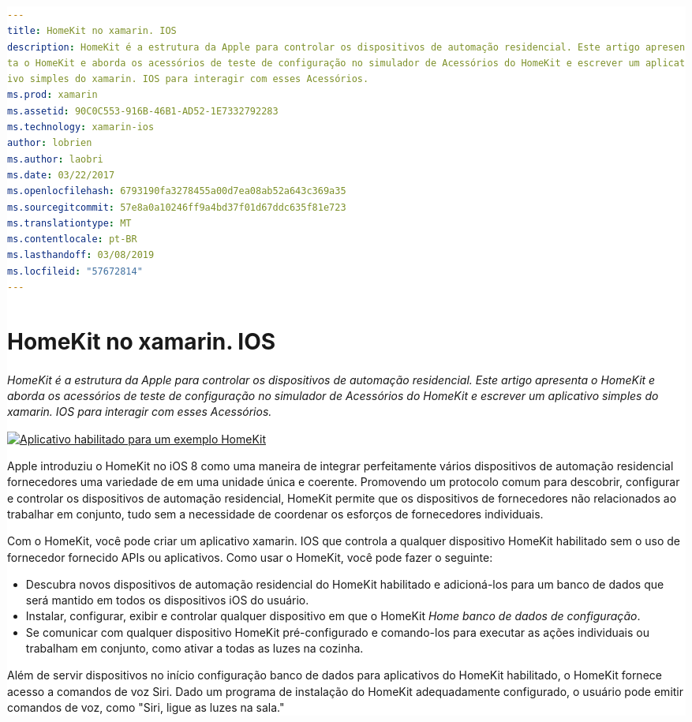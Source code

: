```yaml
---
title: HomeKit no xamarin. IOS
description: HomeKit é a estrutura da Apple para controlar os dispositivos de automação residencial. Este artigo apresenta o HomeKit e aborda os acessórios de teste de configuração no simulador de Acessórios do HomeKit e escrever um aplicativo simples do xamarin. IOS para interagir com esses Acessórios.
ms.prod: xamarin
ms.assetid: 90C0C553-916B-46B1-AD52-1E7332792283
ms.technology: xamarin-ios
author: lobrien
ms.author: laobri
ms.date: 03/22/2017
ms.openlocfilehash: 6793190fa3278455a00d7ea08ab52a643c369a35
ms.sourcegitcommit: 57e8a0a10246ff9a4bd37f01d67ddc635f81e723
ms.translationtype: MT
ms.contentlocale: pt-BR
ms.lasthandoff: 03/08/2019
ms.locfileid: "57672814"
---
```

# <a name="homekit-in-xamarinios"></a>HomeKit no xamarin. IOS

_HomeKit é a estrutura da Apple para controlar os dispositivos de automação residencial. Este artigo apresenta o HomeKit e aborda os acessórios de teste de configuração no simulador de Acessórios do HomeKit e escrever um aplicativo simples do xamarin. IOS para interagir com esses Acessórios._

[![](homekit-images/accessory01.png "Aplicativo habilitado para um exemplo HomeKit")](homekit-images/accessory01.png#lightbox)

Apple introduziu o HomeKit no iOS 8 como uma maneira de integrar perfeitamente vários dispositivos de automação residencial fornecedores uma variedade de em uma unidade única e coerente. Promovendo um protocolo comum para descobrir, configurar e controlar os dispositivos de automação residencial, HomeKit permite que os dispositivos de fornecedores não relacionados ao trabalhar em conjunto, tudo sem a necessidade de coordenar os esforços de fornecedores individuais.

Com o HomeKit, você pode criar um aplicativo xamarin. IOS que controla a qualquer dispositivo HomeKit habilitado sem o uso de fornecedor fornecido APIs ou aplicativos. Como usar o HomeKit, você pode fazer o seguinte:

- Descubra novos dispositivos de automação residencial do HomeKit habilitado e adicioná-los para um banco de dados que será mantido em todos os dispositivos iOS do usuário.
- Instalar, configurar, exibir e controlar qualquer dispositivo em que o HomeKit _Home banco de dados de configuração_.
- Se comunicar com qualquer dispositivo HomeKit pré-configurado e comando-los para executar as ações individuais ou trabalham em conjunto, como ativar a todas as luzes na cozinha.

Além de servir dispositivos no início configuração banco de dados para aplicativos do HomeKit habilitado, o HomeKit fornece acesso a comandos de voz Siri. Dado um programa de instalação do HomeKit adequadamente configurado, o usuário pode emitir comandos de voz, como "Siri, ligue as luzes na sala."
